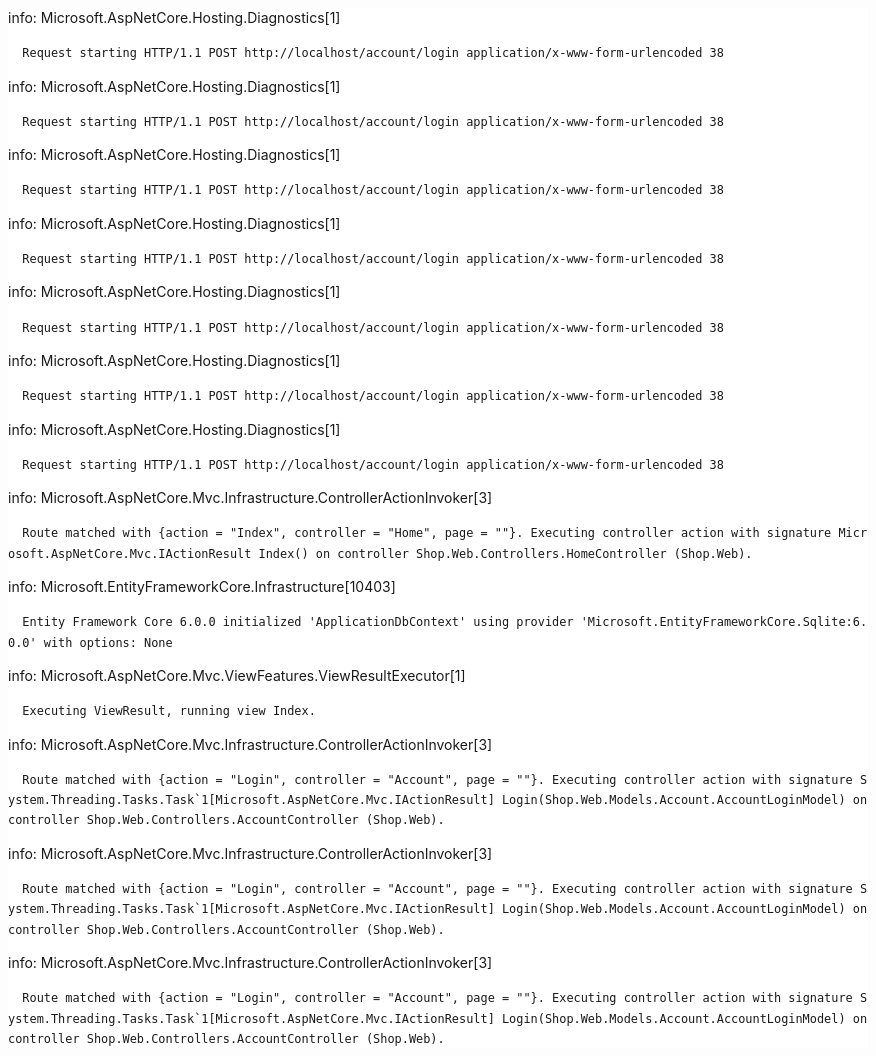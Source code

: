 info: Microsoft.AspNetCore.Hosting.Diagnostics[1]

      Request starting HTTP/1.1 POST http://localhost/account/login application/x-www-form-urlencoded 38

info: Microsoft.AspNetCore.Hosting.Diagnostics[1]

      Request starting HTTP/1.1 POST http://localhost/account/login application/x-www-form-urlencoded 38

info: Microsoft.AspNetCore.Hosting.Diagnostics[1]

      Request starting HTTP/1.1 POST http://localhost/account/login application/x-www-form-urlencoded 38

info: Microsoft.AspNetCore.Hosting.Diagnostics[1]

      Request starting HTTP/1.1 POST http://localhost/account/login application/x-www-form-urlencoded 38

info: Microsoft.AspNetCore.Hosting.Diagnostics[1]

      Request starting HTTP/1.1 POST http://localhost/account/login application/x-www-form-urlencoded 38

info: Microsoft.AspNetCore.Hosting.Diagnostics[1]

      Request starting HTTP/1.1 POST http://localhost/account/login application/x-www-form-urlencoded 38

info: Microsoft.AspNetCore.Hosting.Diagnostics[1]

      Request starting HTTP/1.1 POST http://localhost/account/login application/x-www-form-urlencoded 38

info: Microsoft.AspNetCore.Mvc.Infrastructure.ControllerActionInvoker[3]

      Route matched with {action = "Index", controller = "Home", page = ""}. Executing controller action with signature Microsoft.AspNetCore.Mvc.IActionResult Index() on controller Shop.Web.Controllers.HomeController (Shop.Web).

info: Microsoft.EntityFrameworkCore.Infrastructure[10403]

      Entity Framework Core 6.0.0 initialized 'ApplicationDbContext' using provider 'Microsoft.EntityFrameworkCore.Sqlite:6.0.0' with options: None

info: Microsoft.AspNetCore.Mvc.ViewFeatures.ViewResultExecutor[1]

      Executing ViewResult, running view Index.

info: Microsoft.AspNetCore.Mvc.Infrastructure.ControllerActionInvoker[3]

      Route matched with {action = "Login", controller = "Account", page = ""}. Executing controller action with signature System.Threading.Tasks.Task`1[Microsoft.AspNetCore.Mvc.IActionResult] Login(Shop.Web.Models.Account.AccountLoginModel) on controller Shop.Web.Controllers.AccountController (Shop.Web).

info: Microsoft.AspNetCore.Mvc.Infrastructure.ControllerActionInvoker[3]

      Route matched with {action = "Login", controller = "Account", page = ""}. Executing controller action with signature System.Threading.Tasks.Task`1[Microsoft.AspNetCore.Mvc.IActionResult] Login(Shop.Web.Models.Account.AccountLoginModel) on controller Shop.Web.Controllers.AccountController (Shop.Web).

info: Microsoft.AspNetCore.Mvc.Infrastructure.ControllerActionInvoker[3]

      Route matched with {action = "Login", controller = "Account", page = ""}. Executing controller action with signature System.Threading.Tasks.Task`1[Microsoft.AspNetCore.Mvc.IActionResult] Login(Shop.Web.Models.Account.AccountLoginModel) on controller Shop.Web.Controllers.AccountController (Shop.Web).
